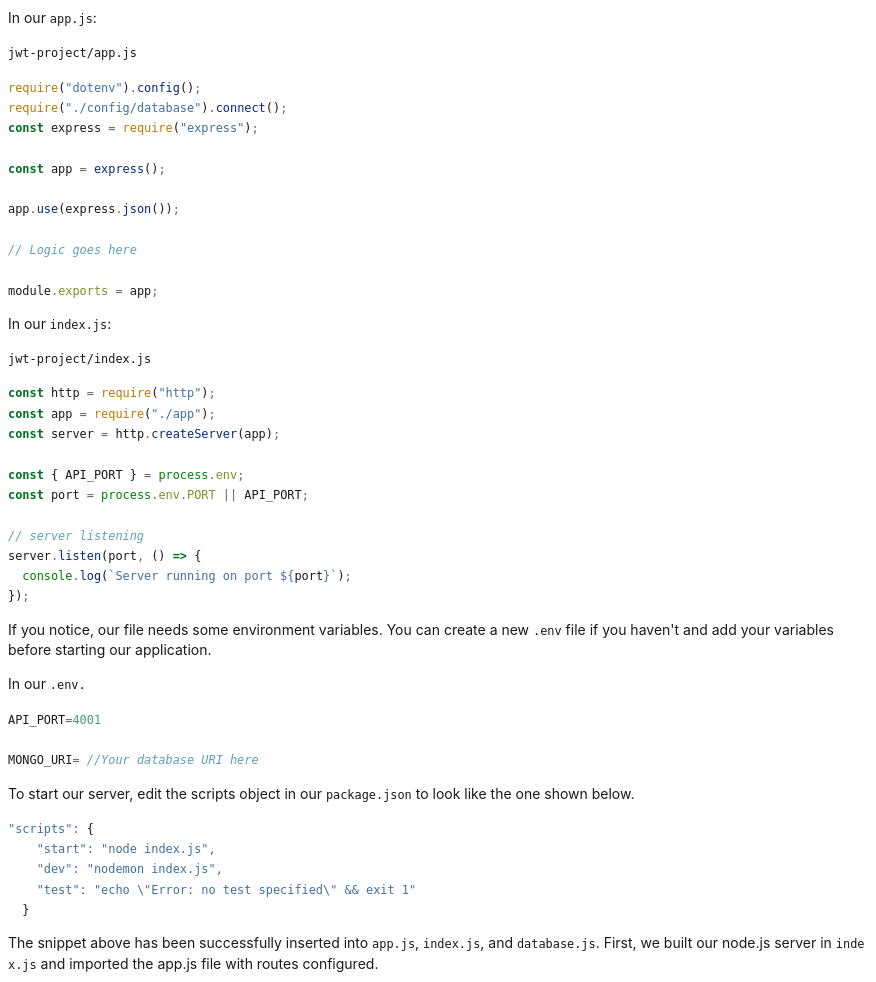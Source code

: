 In our `app.js`:

`jwt-project/app.js`
```javascript
require("dotenv").config();
require("./config/database").connect();
const express = require("express");

const app = express();

app.use(express.json());

// Logic goes here

module.exports = app;
```

In our `index.js`:

`jwt-project/index.js`
```javascript
const http = require("http");
const app = require("./app");
const server = http.createServer(app);

const { API_PORT } = process.env;
const port = process.env.PORT || API_PORT;

// server listening 
server.listen(port, () => {
  console.log(`Server running on port ${port}`);
});
```

If you notice, our file needs some environment variables. You can create a new `.env` file if you haven't and add your variables before starting our application.

In our `.env.`

```javascript
API_PORT=4001

MONGO_URI= //Your database URI here
```

To start our server, edit the scripts object in our `package.json` to look like the one shown below.

```javascript
"scripts": {
    "start": "node index.js",
    "dev": "nodemon index.js",
    "test": "echo \"Error: no test specified\" && exit 1"
  }
```

The snippet above has been successfully inserted into `app.js`, `index.js`, and `database.js`. First, we built our node.js server in `index.js` and imported the app.js file with routes configured. 
